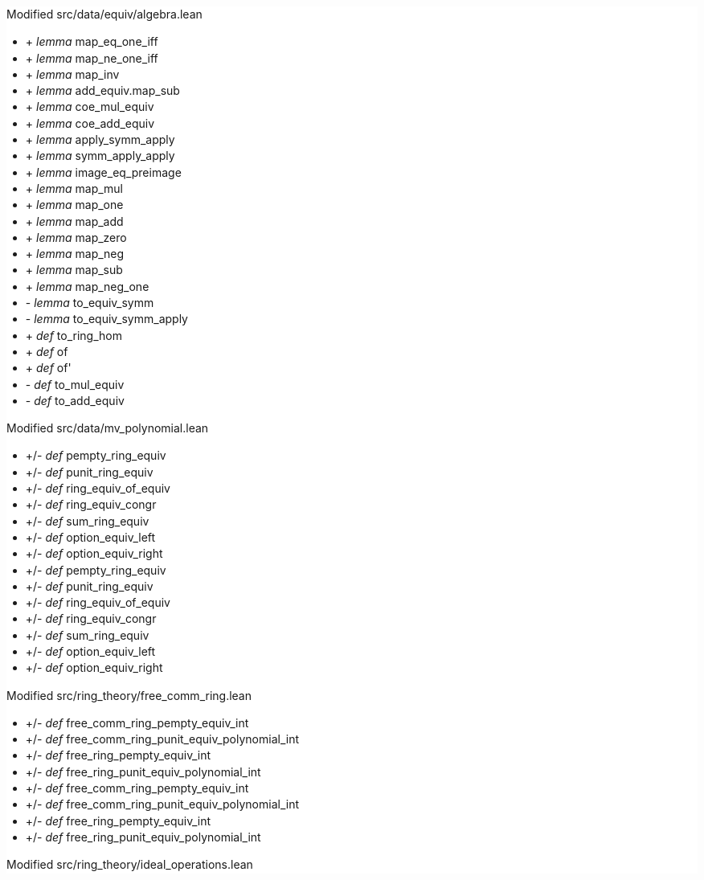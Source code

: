 Modified src/data/equiv/algebra.lean
- \+ *lemma* map_eq_one_iff
- \+ *lemma* map_ne_one_iff
- \+ *lemma* map_inv
- \+ *lemma* add_equiv.map_sub
- \+ *lemma* coe_mul_equiv
- \+ *lemma* coe_add_equiv
- \+ *lemma* apply_symm_apply
- \+ *lemma* symm_apply_apply
- \+ *lemma* image_eq_preimage
- \+ *lemma* map_mul
- \+ *lemma* map_one
- \+ *lemma* map_add
- \+ *lemma* map_zero
- \+ *lemma* map_neg
- \+ *lemma* map_sub
- \+ *lemma* map_neg_one
- \- *lemma* to_equiv_symm
- \- *lemma* to_equiv_symm_apply
- \+ *def* to_ring_hom
- \+ *def* of
- \+ *def* of'
- \- *def* to_mul_equiv
- \- *def* to_add_equiv

Modified src/data/mv_polynomial.lean
- \+/\- *def* pempty_ring_equiv
- \+/\- *def* punit_ring_equiv
- \+/\- *def* ring_equiv_of_equiv
- \+/\- *def* ring_equiv_congr
- \+/\- *def* sum_ring_equiv
- \+/\- *def* option_equiv_left
- \+/\- *def* option_equiv_right
- \+/\- *def* pempty_ring_equiv
- \+/\- *def* punit_ring_equiv
- \+/\- *def* ring_equiv_of_equiv
- \+/\- *def* ring_equiv_congr
- \+/\- *def* sum_ring_equiv
- \+/\- *def* option_equiv_left
- \+/\- *def* option_equiv_right

Modified src/ring_theory/free_comm_ring.lean
- \+/\- *def* free_comm_ring_pempty_equiv_int
- \+/\- *def* free_comm_ring_punit_equiv_polynomial_int
- \+/\- *def* free_ring_pempty_equiv_int
- \+/\- *def* free_ring_punit_equiv_polynomial_int
- \+/\- *def* free_comm_ring_pempty_equiv_int
- \+/\- *def* free_comm_ring_punit_equiv_polynomial_int
- \+/\- *def* free_ring_pempty_equiv_int
- \+/\- *def* free_ring_punit_equiv_polynomial_int

Modified src/ring_theory/ideal_operations.lean
